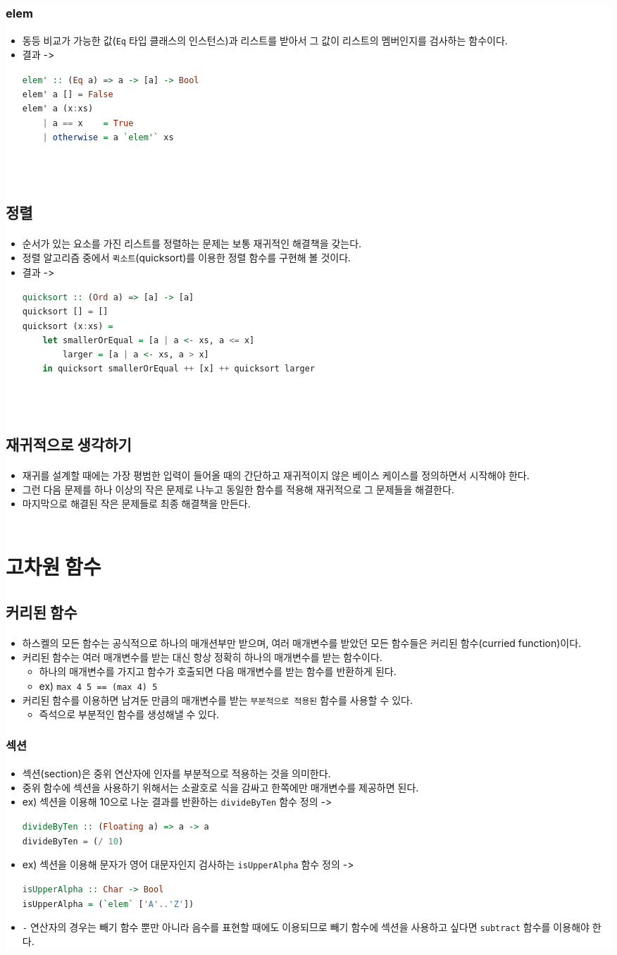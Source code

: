 ### elem
- 동등 비교가 가능한 값(`Eq` 타입 클래스의 인스턴스)과 리스트를 받아서 그 값이 리스트의 멤버인지를 검사하는 함수이다.
- 결과 -> 
    ```haskell
    elem' :: (Eq a) => a -> [a] -> Bool
    elem' a [] = False
    elem' a (x:xs)
        | a == x    = True
        | otherwise = a `elem'` xs 
    ```
<br><br>


## 정렬
- 순서가 있는 요소를 가진 리스트를 정렬하는 문제는 보통 재귀적인 해결책을 갖는다.
- 정렬 알고리즘 중에서 `퀵소트`(quicksort)를 이용한 정렬 함수를 구현해 볼 것이다.
- 결과 -> 
    ```haskell
    quicksort :: (Ord a) => [a] -> [a]
    quicksort [] = []
    quicksort (x:xs) =
        let smallerOrEqual = [a | a <- xs, a <= x]
            larger = [a | a <- xs, a > x]
        in quicksort smallerOrEqual ++ [x] ++ quicksort larger
    ```
<br><br>


## 재귀적으로 생각하기
- 재귀를 설계할 때에는 가장 평범한 입력이 들어올 때의 간단하고 재귀적이지 않은 베이스 케이스를 정의하면서 시작해야 한다.
- 그런 다음 문제를 하나 이상의 작은 문제로 나누고 동일한 함수를 적용해 재귀적으로 그 문제들을 해결한다.
- 마지막으로 해결된 작은 문제들로 최종 해결책을 만든다.
<br><br>


# 고차원 함수

## 커리된 함수
- 하스켈의 모든 함수는 공식적으로 하나의 매개션부만 받으며, 여러 매개변수를 받았던 모든 함수들은 커리된 함수(curried function)이다.
- 커리된 함수는 여러 매개변수를 받는 대신 항상 정확히 하나의 매개변수를 받는 함수이다.
    - 하나의 매개변수를 가지고 함수가 호출되면 다음 매개변수를 받는 함수를 반환하게 된다.
    - ex) `max 4 5 == (max 4) 5`
- 커리된 함수를 이용하면 남겨둔 만큼의 매개변수를 받는 `부분적으로 적용된` 함수를 사용할 수 있다.
    - 즉석으로 부분적인 함수를 생성해낼 수 있다.

### 섹션
- 섹션(section)은 중위 연산자에 인자를 부분적으로 적용하는 것을 의미한다.
- 중위 함수에 섹션을 사용하기 위해서는 소괄호로 식을 감싸고 한쪽에만 매개변수를 제공하면 된다.
- ex) 섹션을 이용해 10으로 나눈 결과를 반환하는 `divideByTen` 함수 정의 ->
    ```haskell
    divideByTen :: (Floating a) => a -> a
    divideByTen = (/ 10)
    ```
- ex) 섹션을 이용해 문자가 영어 대문자인지 검사하는 `isUpperAlpha` 함수 정의 ->
    ```haskell
    isUpperAlpha :: Char -> Bool
    isUpperAlpha = (`elem` ['A'..'Z'])
    ```
- `-` 연산자의 경우는 빼기 함수 뿐만 아니라 음수를 표현할 때에도 이용되므로 빼기 함수에 섹션을 사용하고 싶다면 `subtract` 함수를 이용해야 한다.